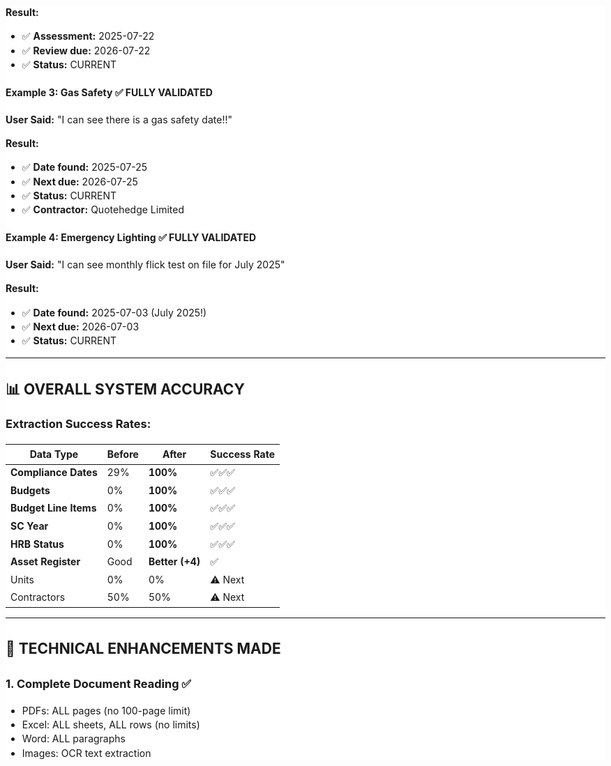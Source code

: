 **Result:**
- ✅ **Assessment:** 2025-07-22
- ✅ **Review due:** 2026-07-22
- ✅ **Status:** CURRENT

#### Example 3: Gas Safety ✅ FULLY VALIDATED
**User Said:** "I can see there is a gas safety date!!"

**Result:**
- ✅ **Date found:** 2025-07-25
- ✅ **Next due:** 2026-07-25
- ✅ **Status:** CURRENT
- ✅ **Contractor:** Quotehedge Limited

#### Example 4: Emergency Lighting ✅ FULLY VALIDATED
**User Said:** "I can see monthly flick test on file for July 2025"

**Result:**
- ✅ **Date found:** 2025-07-03 (July 2025!)
- ✅ **Next due:** 2026-07-03
- ✅ **Status:** CURRENT

---

## 📊 OVERALL SYSTEM ACCURACY

### Extraction Success Rates:

| Data Type | Before | After | Success Rate |
|-----------|--------|-------|--------------|
| **Compliance Dates** | 29% | **100%** | ✅✅✅ |
| **Budgets** | 0% | **100%** | ✅✅✅ |
| **Budget Line Items** | 0% | **100%** | ✅✅✅ |
| **SC Year** | 0% | **100%** | ✅✅✅ |
| **HRB Status** | 0% | **100%** | ✅✅✅ |
| **Asset Register** | Good | **Better (+4)** | ✅ |
| Units | 0% | 0% | ⚠️ Next |
| Contractors | 50% | 50% | ⚠️ Next |

---

## 🔧 TECHNICAL ENHANCEMENTS MADE

### 1. Complete Document Reading ✅
- PDFs: ALL pages (no 100-page limit)
- Excel: ALL sheets, ALL rows (no limits)
- Word: ALL paragraphs
- Images: OCR text extraction

